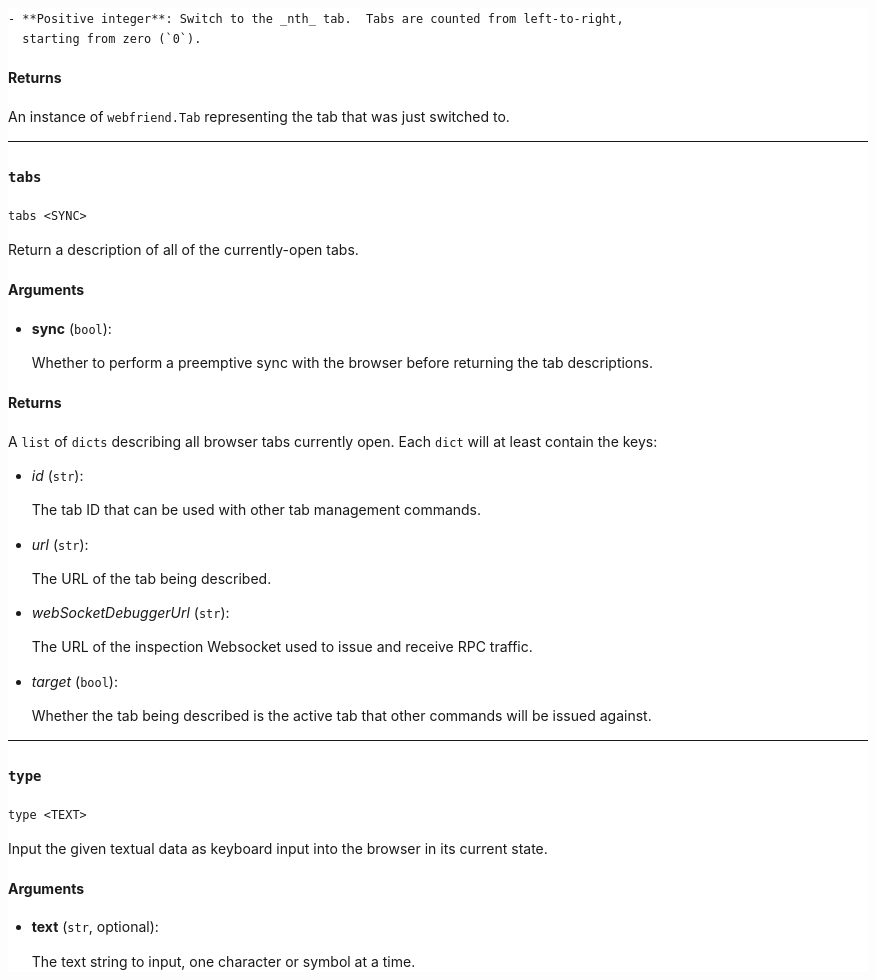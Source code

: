    - **Positive integer**: Switch to the _nth_ tab.  Tabs are counted from left-to-right,
      starting from zero (`0`).

#### Returns
An instance of `webfriend.Tab` representing the tab that was just switched to.

---

### `tabs`

```
tabs <SYNC>
```

Return a description of all of the currently-open tabs.

#### Arguments

- **sync** (`bool`):

    Whether to perform a preemptive sync with the browser before returning the tab
    descriptions.

#### Returns
A `list` of `dicts` describing all browser tabs currently open.  Each `dict` will at least
contain the keys:

- *id* (`str`):

    The tab ID that can be used with other tab management commands.

- *url* (`str`):

    The URL of the tab being described.

- *webSocketDebuggerUrl* (`str`):

    The URL of the inspection Websocket used to issue and receive RPC traffic.

- *target* (`bool`):

    Whether the tab being described is the active tab that other commands will be issued
    against.

---

### `type`

```
type <TEXT>
```

Input the given textual data as keyboard input into the browser in its current state.

#### Arguments

- **text** (`str`, optional):

    The text string to input, one character or symbol at a time.
